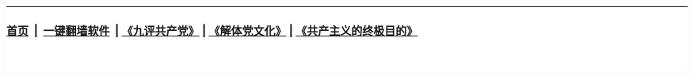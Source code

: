 
------------------------
#### [首页](https://github.com/gfw-breaker/banned-news3/blob/master/README.md) &nbsp;|&nbsp; [一键翻墙软件](https://github.com/gfw-breaker/nogfw/blob/master/README.md) &nbsp;| [《九评共产党》](https://github.com/gfw-breaker/9ping.md/blob/master/README.md#九评之一评共产党是什么) | [《解体党文化》](https://github.com/gfw-breaker/jtdwh.md/blob/master/README.md) | [《共产主义的终极目的》](https://github.com/gfw-breaker/gczydzjmd.md/blob/master/README.md)


<img src='http://gfw-breaker.win/banned-news3/pages/soh186/728756.md' width='0px' height='0px'/>